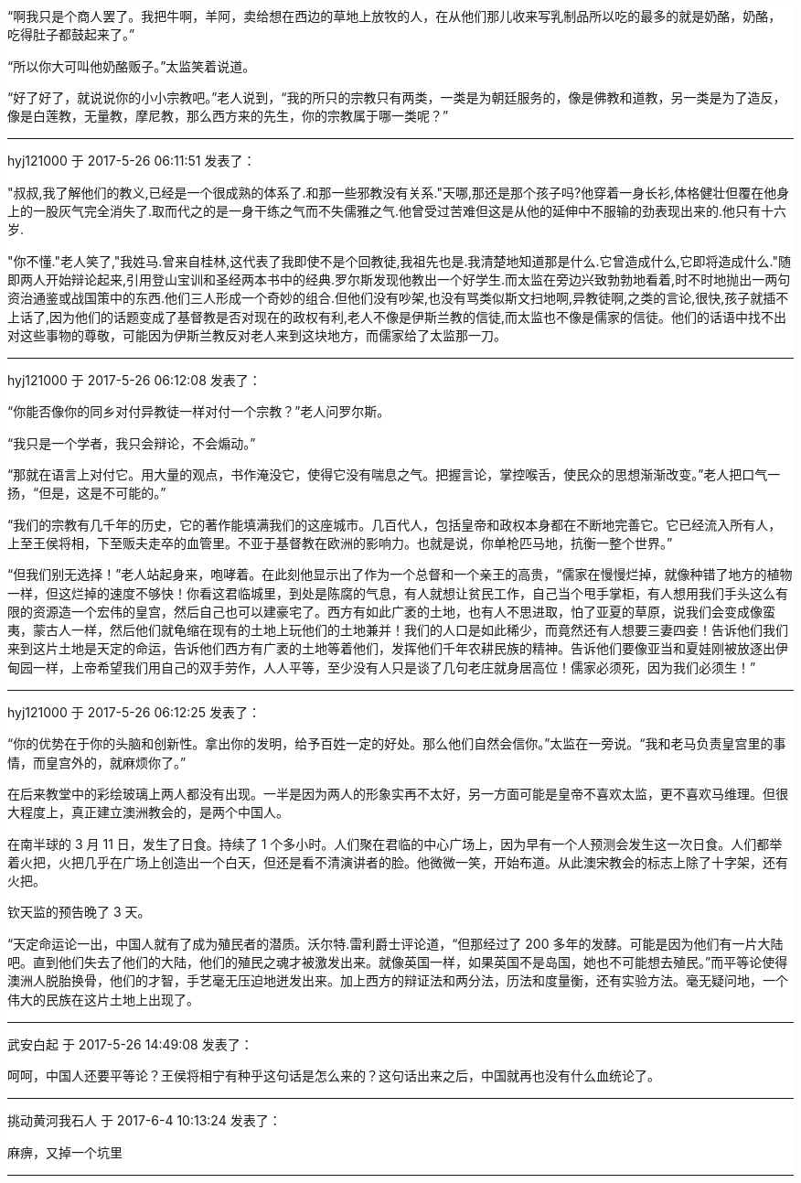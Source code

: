 “啊我只是个商人罢了。我把牛啊，羊阿，卖给想在西边的草地上放牧的人，在从他们那儿收来写乳制品所以吃的最多的就是奶酪，奶酪，吃得肚子都鼓起来了。”

“所以你大可叫他奶酪贩子。”太监笑着说道。

“好了好了，就说说你的小小宗教吧。”老人说到，“我的所只的宗教只有两类，一类是为朝廷服务的，像是佛教和道教，另一类是为了造反，像是白莲教，无量教，摩尼教，那么西方来的先生，你的宗教属于哪一类呢？”

---

hyj121000 于 2017-5-26 06:11:51 发表了：

"叔叔,我了解他们的教义,已经是一个很成熟的体系了.和那一些邪教没有关系."天哪,那还是那个孩子吗?他穿着一身长衫,体格健壮但覆在他身上的一股灰气完全消失了.取而代之的是一身干练之气而不失儒雅之气.他曾受过苦难但这是从他的延伸中不服输的劲表现出来的.他只有十六岁.

"你不懂."老人笑了,"我姓马.曾来自桂林,这代表了我即使不是个回教徒,我祖先也是.我清楚地知道那是什么.它曾造成什么,它即将造成什么."随即两人开始辩论起来,引用登山宝训和圣经两本书中的经典.罗尔斯发现他教出一个好学生.而太监在旁边兴致勃勃地看着,时不时地抛出一两句资治通鉴或战国策中的东西.他们三人形成一个奇妙的组合.但他们没有吵架,也没有骂类似斯文扫地啊,异教徒啊,之类的言论,很快,孩子就插不上话了,因为他们的话题变成了基督教是否对现在的政权有利,老人不像是伊斯兰教的信徒,而太监也不像是儒家的信徒。他们的话语中找不出对这些事物的尊敬，可能因为伊斯兰教反对老人来到这块地方，而儒家给了太监那一刀。

---

hyj121000 于 2017-5-26 06:12:08 发表了：

“你能否像你的同乡对付异教徒一样对付一个宗教？”老人问罗尔斯。

“我只是一个学者，我只会辩论，不会煽动。”

“那就在语言上对付它。用大量的观点，书作淹没它，使得它没有喘息之气。把握言论，掌控喉舌，使民众的思想渐渐改变。”老人把口气一扬，“但是，这是不可能的。”

“我们的宗教有几千年的历史，它的著作能填满我们的这座城市。几百代人，包括皇帝和政权本身都在不断地完善它。它已经流入所有人，上至王侯将相，下至贩夫走卒的血管里。不亚于基督教在欧洲的影响力。也就是说，你单枪匹马地，抗衡一整个世界。”

“但我们别无选择！”老人站起身来，咆哮着。在此刻他显示出了作为一个总督和一个亲王的高贵，“儒家在慢慢烂掉，就像种错了地方的植物一样，但这烂掉的速度不够快！你看这君临城里，到处是陈腐的气息，有人就想让贫民工作，自己当个甩手掌柜，有人想用我们手头这么有限的资源造一个宏伟的皇宫，然后自己也可以建豪宅了。西方有如此广袤的土地，也有人不思进取，怕了亚夏的草原，说我们会变成像蛮夷，蒙古人一样，然后他们就龟缩在现有的土地上玩他们的土地兼并！我们的人口是如此稀少，而竟然还有人想要三妻四妾！告诉他们我们来到这片土地是天定的命运，告诉他们西方有广袤的土地等着他们，发挥他们千年农耕民族的精神。告诉他们要像亚当和夏娃刚被放逐出伊甸园一样，上帝希望我们用自己的双手劳作，人人平等，至少没有人只是谈了几句老庄就身居高位！儒家必须死，因为我们必须生！”

---

hyj121000 于 2017-5-26 06:12:25 发表了：

“你的优势在于你的头脑和创新性。拿出你的发明，给予百姓一定的好处。那么他们自然会信你。”太监在一旁说。“我和老马负责皇宫里的事情，而皇宫外的，就麻烦你了。”

在后来教堂中的彩绘玻璃上两人都没有出现。一半是因为两人的形象实再不太好，另一方面可能是皇帝不喜欢太监，更不喜欢马维理。但很大程度上，真正建立澳洲教会的，是两个中国人。

在南半球的 3 月 11 日，发生了日食。持续了 1 个多小时。人们聚在君临的中心广场上，因为早有一个人预测会发生这一次日食。人们都举着火把，火把几乎在广场上创造出一个白天，但还是看不清演讲者的脸。他微微一笑，开始布道。从此澳宋教会的标志上除了十字架，还有火把。

钦天监的预告晚了 3 天。

“天定命运论一出，中国人就有了成为殖民者的潜质。沃尔特.雷利爵士评论道，“但那经过了 200 多年的发酵。可能是因为他们有一片大陆吧。直到他们失去了他们的大陆，他们的殖民之魂才被激发出来。就像英国一样，如果英国不是岛国，她也不可能想去殖民。”而平等论使得澳洲人脱胎换骨，他们的才智，手艺毫无压迫地迸发出来。加上西方的辩证法和两分法，历法和度量衡，还有实验方法。毫无疑问地，一个伟大的民族在这片土地上出现了。

---

武安白起 于 2017-5-26 14:49:08 发表了：

呵呵，中国人还要平等论？王侯将相宁有种乎这句话是怎么来的？这句话出来之后，中国就再也没有什么血统论了。

---

挑动黄河我石人 于 2017-6-4 10:13:24 发表了：

麻痹，又掉一个坑里

---
